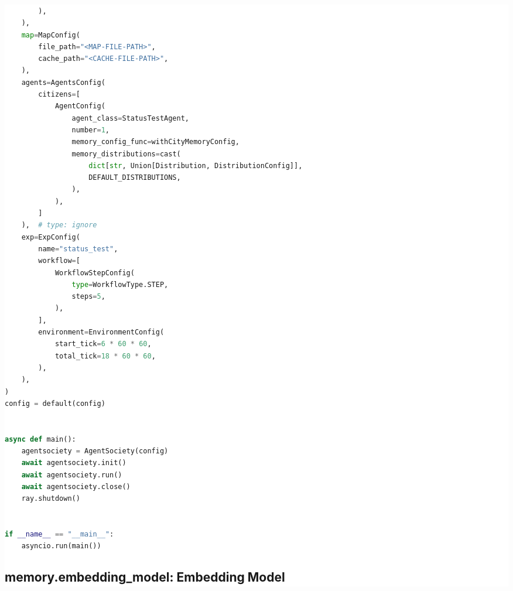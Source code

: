```python
        ),
    ),
    map=MapConfig(
        file_path="<MAP-FILE-PATH>",
        cache_path="<CACHE-FILE-PATH>",
    ),
    agents=AgentsConfig(
        citizens=[
            AgentConfig(
                agent_class=StatusTestAgent,
                number=1,
                memory_config_func=withCityMemoryConfig,
                memory_distributions=cast(
                    dict[str, Union[Distribution, DistributionConfig]],
                    DEFAULT_DISTRIBUTIONS,
                ),
            ),
        ]
    ),  # type: ignore
    exp=ExpConfig(
        name="status_test",
        workflow=[
            WorkflowStepConfig(
                type=WorkflowType.STEP,
                steps=5,
            ),
        ],
        environment=EnvironmentConfig(
            start_tick=6 * 60 * 60,
            total_tick=18 * 60 * 60,
        ),
    ),
)
config = default(config)


async def main():
    agentsociety = AgentSociety(config)
    await agentsociety.init()
    await agentsociety.run()
    await agentsociety.close()
    ray.shutdown()


if __name__ == "__main__":
    asyncio.run(main())
```

## memory.embedding_model: Embedding Model
